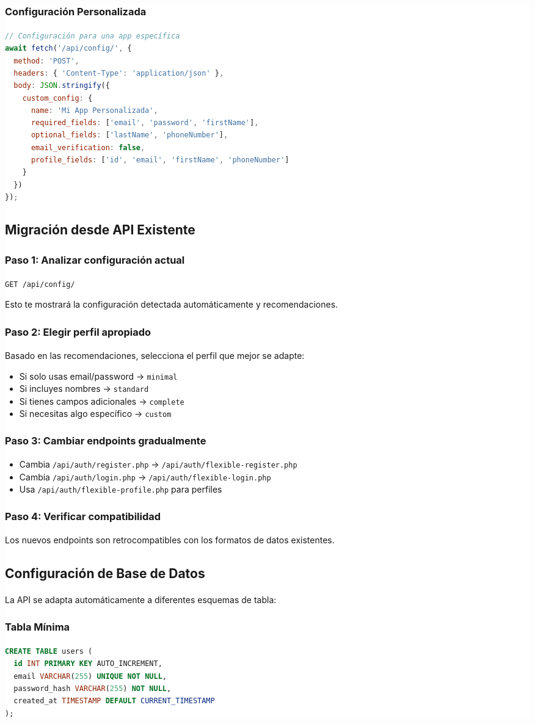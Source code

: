 ### Configuración Personalizada

```javascript
// Configuración para una app específica
await fetch('/api/config/', {
  method: 'POST',
  headers: { 'Content-Type': 'application/json' },
  body: JSON.stringify({
    custom_config: {
      name: 'Mi App Personalizada',
      required_fields: ['email', 'password', 'firstName'],
      optional_fields: ['lastName', 'phoneNumber'],
      email_verification: false,
      profile_fields: ['id', 'email', 'firstName', 'phoneNumber']
    }
  })
});
```

## Migración desde API Existente

### Paso 1: Analizar configuración actual
```bash
GET /api/config/
```
Esto te mostrará la configuración detectada automáticamente y recomendaciones.

### Paso 2: Elegir perfil apropiado
Basado en las recomendaciones, selecciona el perfil que mejor se adapte:
- Si solo usas email/password → `minimal`
- Si incluyes nombres → `standard`  
- Si tienes campos adicionales → `complete`
- Si necesitas algo específico → `custom`

### Paso 3: Cambiar endpoints gradualmente
- Cambia `/api/auth/register.php` → `/api/auth/flexible-register.php`
- Cambia `/api/auth/login.php` → `/api/auth/flexible-login.php`
- Usa `/api/auth/flexible-profile.php` para perfiles

### Paso 4: Verificar compatibilidad
Los nuevos endpoints son retrocompatibles con los formatos de datos existentes.

## Configuración de Base de Datos

La API se adapta automáticamente a diferentes esquemas de tabla:

### Tabla Mínima
```sql
CREATE TABLE users (
  id INT PRIMARY KEY AUTO_INCREMENT,
  email VARCHAR(255) UNIQUE NOT NULL,
  password_hash VARCHAR(255) NOT NULL,
  created_at TIMESTAMP DEFAULT CURRENT_TIMESTAMP
);
```
